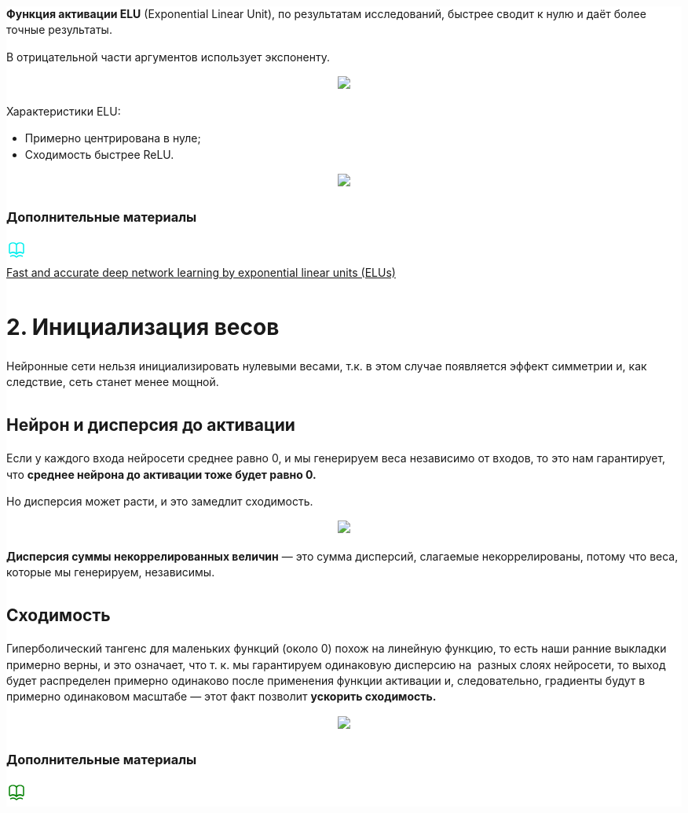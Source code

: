<div class="term"><b>Функция активации ELU</b> (Exponential Linear Unit), по результатам исследований, быстрее сводит к нулю и даёт более точные результаты.</div>
<p>В отрицательной части аргументов использует экспоненту.</p>
<p style="text-align: center;"><img src="https://lms.skillfactory.ru/asset-v1:SkillFactory+MFTIDSLIGHT+2022_DEC+type@asset+block@DSLIGHT_DL_4_1_5.png" style="width: 800px;"></p>
<p>Характеристики ELU:</p>
<ul class="list">
<li>Примерно центрирована в нуле;</li>
<li>Сходимость быстрее ReLU.</li>
</ul>
<p style="text-align: center;"><img src="https://lms.skillfactory.ru/asset-v1:SkillFactory+MFTIDSLIGHT+2022_DEC+type@asset+block@DSLIGHT_DL_4_1_6.png" style="width: 500px;"></p>
<h3>Дополнительные материалы</h3>
<div class="color-container container-flex orange-container">
<div class="container-icon"><svg xmlns="http://www.w3.org/2000/svg" width="26" height="26" viewBox="0 0 26 26" fill="none"> <path fill-rule="evenodd" clip-rule="evenodd" d="M12.9998 17.8658C10.971 15.8359 7.91272 15.4628 5.50472 16.7463C4.82144 17.1105 3.99609 16.6613 3.99609 15.887V6.79116C3.99609 6.1549 4.29022 5.54264 4.80843 5.17349C7.29447 3.40075 10.7689 3.62985 12.9998 5.86078C15.2308 3.62985 18.7052 3.40075 21.1913 5.17349C21.7095 5.54264 22.0036 6.1549 22.0036 6.79116V15.887C22.0036 16.6613 21.1782 17.1115 20.495 16.7463C18.087 15.4628 15.0287 15.8359 12.9998 17.8658Z" stroke="#00EEEE" stroke-width="1.5" stroke-linecap="round" stroke-linejoin="round"></path> <path d="M5.50391 20.8845C7.91191 19.601 10.9702 19.9741 12.999 22.004C15.0279 19.9741 18.0861 19.601 20.4941 20.8845" stroke="#00EEEE" stroke-width="1.5" stroke-linecap="round" stroke-linejoin="round"></path> <path d="M13.0002 17.8663V5.86133" stroke="#00EEEE" stroke-width="1.5" stroke-linecap="round" stroke-linejoin="round"></path> </svg></div>
<span><a href="https://arxiv.org/pdf/1511.07289.pdf" target="_blank" rel="noopener">Fast and accurate deep network learning by exponential linear units (ELUs)</a> </span></div>
</div>

# 2. Инициализация весов

<div class="main-block">

<p>Нейронные сети нельзя инициализировать нулевыми весами, т.к. в этом случае появляется эффект симметрии и, как следствие, сеть станет менее мощной.</p>
<h2>Нейрон и дисперсия до активации</h2>
<p>Если у каждого входа нейросети среднее равно 0, и мы генерируем веса независимо от входов, то это нам гарантирует, что <strong>среднее нейрона до активации тоже будет равно 0.&nbsp;</strong></p>
<p>Но дисперсия может расти, и это замедлит сходимость.</p>
<p style="text-align: center;"><img src="https://lms.skillfactory.ru/asset-v1:SkillFactory+MFTIDSLIGHT+2022_DEC+type@asset+block@DSLIGHT_DL_4_2_1.png" style="width: 650px;"></p>
<div class="term"><b>Дисперсия суммы некоррелированных величин</b> — это сумма дисперсий, слагаемые некоррелированы, потому что веса, которые мы генерируем, независимы.</div>
<h2>Сходимость</h2>
<p><span>Гиперболический тангенс для маленьких функций (около 0) похож на линейную функцию, то есть наши ранние выкладки примерно верны, и это означает, что т. к. мы гарантируем одинаковую дисперсию на &nbsp;разных слоях нейросети, то выход будет распределен примерно одинаково после применения функции активации и, следовательно, градиенты будут в примерно одинаковом масштабе — этот факт позволит <b>ускорить сходимость.<o:p></o:p></b></span></p>
<p style="text-align: center;"><img src="https://lms.skillfactory.ru/asset-v1:SkillFactory+MFTIDSLIGHT+2022_DEC+type@asset+block@DSLIGHT_DL_4_2_2.png" style="width: 700px;"></p>
<h3>Дополнительные материалы</h3>
<div class="color-container container-flex orange-container">
<div class="container-icon"><svg xmlns="http://www.w3.org/2000/svg" width="26" height="26" viewBox="0 0 26 26" fill="none"> <path fill-rule="evenodd" clip-rule="evenodd" d="M12.9998 17.8658C10.971 15.8359 7.91272 15.4628 5.50472 16.7463C4.82144 17.1105 3.99609 16.6613 3.99609 15.887V6.79116C3.99609 6.1549 4.29022 5.54264 4.80843 5.17349C7.29447 3.40075 10.7689 3.62985 12.9998 5.86078C15.2308 3.62985 18.7052 3.40075 21.1913 5.17349C21.7095 5.54264 22.0036 6.1549 22.0036 6.79116V15.887C22.0036 16.6613 21.1782 17.1115 20.495 16.7463C18.087 15.4628 15.0287 15.8359 12.9998 17.8658Z" stroke="green" stroke-width="1.5" stroke-linecap="round" stroke-linejoin="round"></path> <path d="M5.50391 20.8845C7.91191 19.601 10.9702 19.9741 12.999 22.004C15.0279 19.9741 18.0861 19.601 20.4941 20.8845" stroke="green" stroke-width="1.5" stroke-linecap="round" stroke-linejoin="round"></path> <path d="M13.0002 17.8663V5.86133" stroke="green" stroke-width="1.5" stroke-linecap="round" stroke-linejoin="round"></path> </svg></div>
<ul class="list">